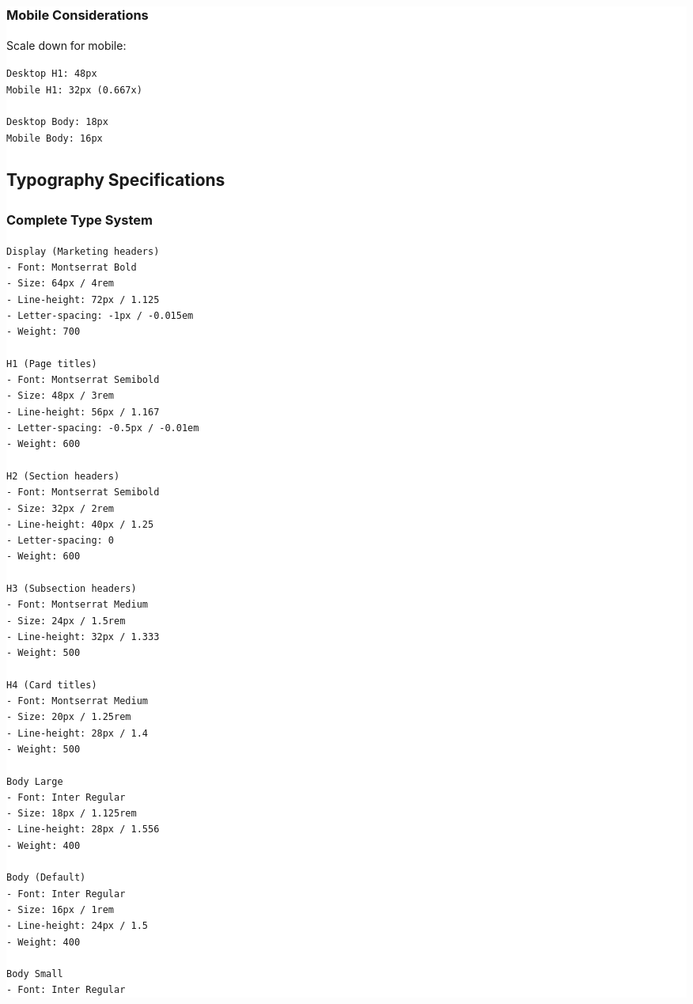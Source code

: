 ### Mobile Considerations

Scale down for mobile:
```
Desktop H1: 48px
Mobile H1: 32px (0.667x)

Desktop Body: 18px
Mobile Body: 16px
```

## Typography Specifications

### Complete Type System

```
Display (Marketing headers)
- Font: Montserrat Bold
- Size: 64px / 4rem
- Line-height: 72px / 1.125
- Letter-spacing: -1px / -0.015em
- Weight: 700

H1 (Page titles)
- Font: Montserrat Semibold
- Size: 48px / 3rem
- Line-height: 56px / 1.167
- Letter-spacing: -0.5px / -0.01em
- Weight: 600

H2 (Section headers)
- Font: Montserrat Semibold
- Size: 32px / 2rem
- Line-height: 40px / 1.25
- Letter-spacing: 0
- Weight: 600

H3 (Subsection headers)
- Font: Montserrat Medium
- Size: 24px / 1.5rem
- Line-height: 32px / 1.333
- Weight: 500

H4 (Card titles)
- Font: Montserrat Medium
- Size: 20px / 1.25rem
- Line-height: 28px / 1.4
- Weight: 500

Body Large
- Font: Inter Regular
- Size: 18px / 1.125rem
- Line-height: 28px / 1.556
- Weight: 400

Body (Default)
- Font: Inter Regular
- Size: 16px / 1rem
- Line-height: 24px / 1.5
- Weight: 400

Body Small
- Font: Inter Regular
```